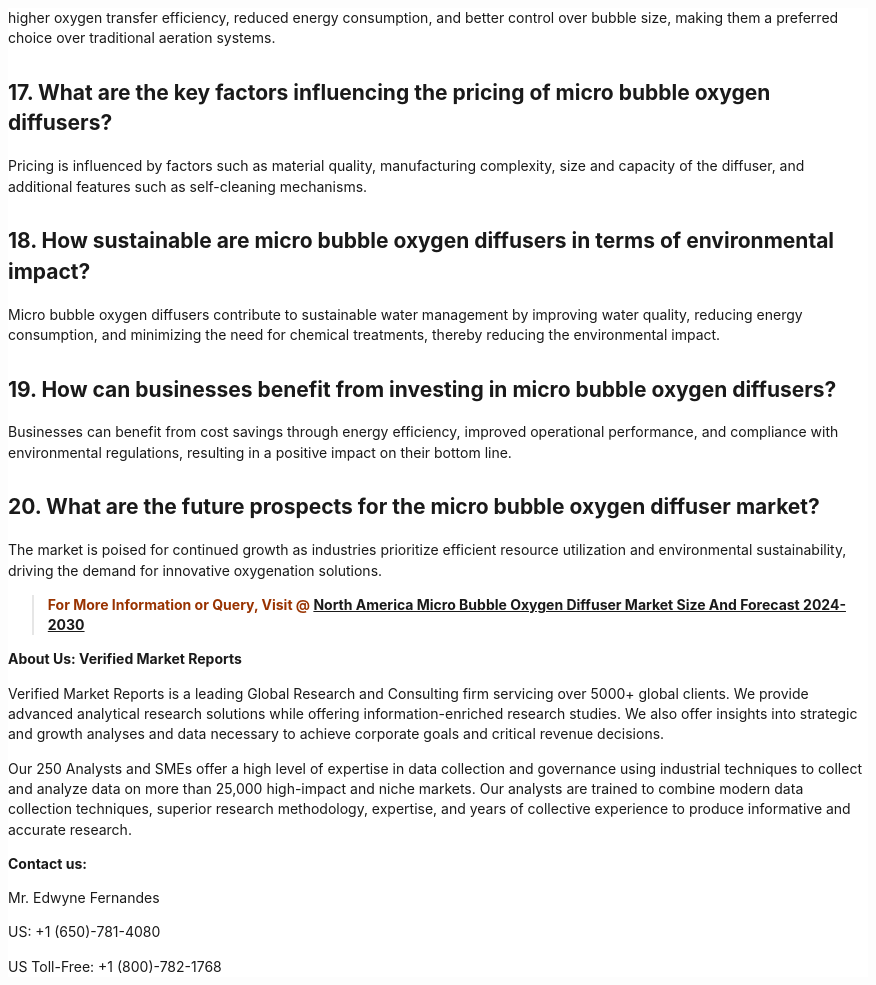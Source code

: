 higher oxygen transfer efficiency, reduced energy consumption, and better control over bubble size, making them a preferred choice over traditional aeration systems.</p><h2>17. What are the key factors influencing the pricing of micro bubble oxygen diffusers?</div><div></h2><p>Pricing is influenced by factors such as material quality, manufacturing complexity, size and capacity of the diffuser, and additional features such as self-cleaning mechanisms.</p><h2>18. How sustainable are micro bubble oxygen diffusers in terms of environmental impact?</div><div></h2><p>Micro bubble oxygen diffusers contribute to sustainable water management by improving water quality, reducing energy consumption, and minimizing the need for chemical treatments, thereby reducing the environmental impact.</p><h2>19. How can businesses benefit from investing in micro bubble oxygen diffusers?</div><div></h2><p>Businesses can benefit from cost savings through energy efficiency, improved operational performance, and compliance with environmental regulations, resulting in a positive impact on their bottom line.</p><h2>20. What are the future prospects for the micro bubble oxygen diffuser market?</div><div></h2><p>The market is poised for continued growth as industries prioritize efficient resource utilization and environmental sustainability, driving the demand for innovative oxygenation solutions.</p></body></html></p><blockquote><p><span style="color: #993300;"><strong>For More Information or Query, Visit @ <a href="https://www.verifiedmarketreports.com/product/micro-bubble-oxygen-diffuser-market/">North America Micro Bubble Oxygen Diffuser Market Size And Forecast 2024-2030</a></strong></span></p></blockquote><p><strong>About Us: Verified Market Reports</strong></p><p>Verified Market Reports is a leading Global Research and Consulting firm servicing over 5000+ global clients. We provide advanced analytical research solutions while offering information-enriched research studies. We also offer insights into strategic and growth analyses and data necessary to achieve corporate goals and critical revenue decisions.</p><p>Our 250 Analysts and SMEs offer a high level of expertise in data collection and governance using industrial techniques to collect and analyze data on more than 25,000 high-impact and niche markets. Our analysts are trained to combine modern data collection techniques, superior research methodology, expertise, and years of collective experience to produce informative and accurate research.</p><p><strong>Contact us:</strong></p><p>Mr. Edwyne Fernandes</p><p>US: +1 (650)-781-4080</p><p>US Toll-Free: +1 (800)-782-1768</p>
